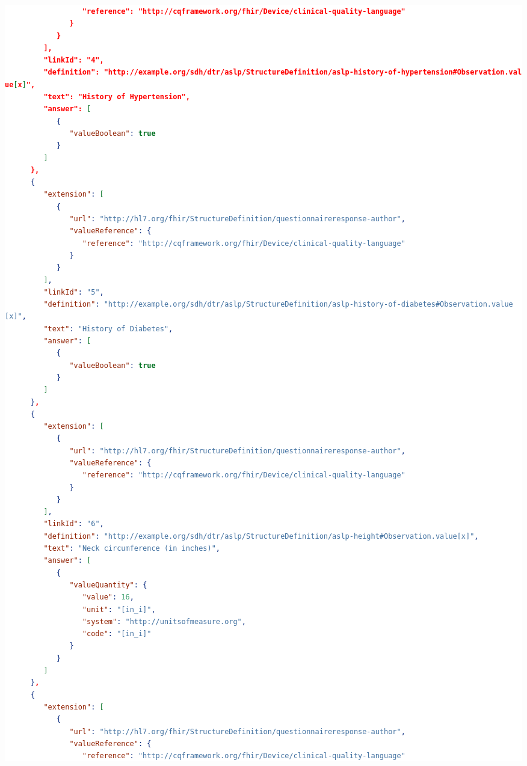 ```json
                  "reference": "http://cqframework.org/fhir/Device/clinical-quality-language"
               }
            }
         ],
         "linkId": "4",
         "definition": "http://example.org/sdh/dtr/aslp/StructureDefinition/aslp-history-of-hypertension#Observation.value[x]",
         "text": "History of Hypertension",
         "answer": [
            {
               "valueBoolean": true
            }
         ]
      },
      {
         "extension": [
            {
               "url": "http://hl7.org/fhir/StructureDefinition/questionnaireresponse-author",
               "valueReference": {
                  "reference": "http://cqframework.org/fhir/Device/clinical-quality-language"
               }
            }
         ],
         "linkId": "5",
         "definition": "http://example.org/sdh/dtr/aslp/StructureDefinition/aslp-history-of-diabetes#Observation.value[x]",
         "text": "History of Diabetes",
         "answer": [
            {
               "valueBoolean": true
            }
         ]
      },
      {
         "extension": [
            {
               "url": "http://hl7.org/fhir/StructureDefinition/questionnaireresponse-author",
               "valueReference": {
                  "reference": "http://cqframework.org/fhir/Device/clinical-quality-language"
               }
            }
         ],
         "linkId": "6",
         "definition": "http://example.org/sdh/dtr/aslp/StructureDefinition/aslp-height#Observation.value[x]",
         "text": "Neck circumference (in inches)",
         "answer": [
            {
               "valueQuantity": {
                  "value": 16,
                  "unit": "[in_i]",
                  "system": "http://unitsofmeasure.org",
                  "code": "[in_i]"
               }
            }
         ]
      },
      {
         "extension": [
            {
               "url": "http://hl7.org/fhir/StructureDefinition/questionnaireresponse-author",
               "valueReference": {
                  "reference": "http://cqframework.org/fhir/Device/clinical-quality-language"
```